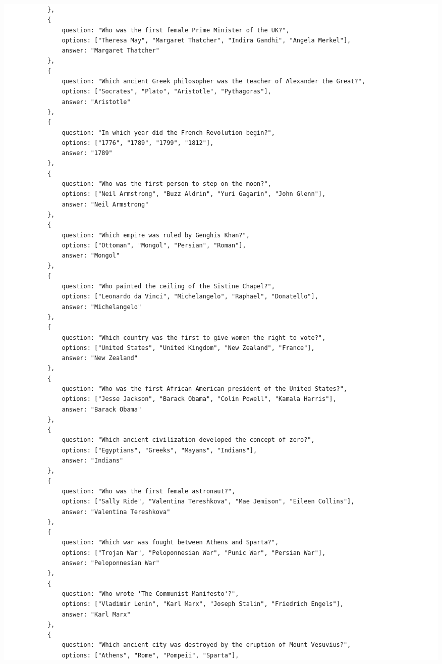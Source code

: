                 },
                {
                    question: "Who was the first female Prime Minister of the UK?",
                    options: ["Theresa May", "Margaret Thatcher", "Indira Gandhi", "Angela Merkel"],
                    answer: "Margaret Thatcher"
                },
                {
                    question: "Which ancient Greek philosopher was the teacher of Alexander the Great?",
                    options: ["Socrates", "Plato", "Aristotle", "Pythagoras"],
                    answer: "Aristotle"
                },
                {
                    question: "In which year did the French Revolution begin?",
                    options: ["1776", "1789", "1799", "1812"],
                    answer: "1789"
                },
                {
                    question: "Who was the first person to step on the moon?",
                    options: ["Neil Armstrong", "Buzz Aldrin", "Yuri Gagarin", "John Glenn"],
                    answer: "Neil Armstrong"
                },
                {
                    question: "Which empire was ruled by Genghis Khan?",
                    options: ["Ottoman", "Mongol", "Persian", "Roman"],
                    answer: "Mongol"
                },
                {
                    question: "Who painted the ceiling of the Sistine Chapel?",
                    options: ["Leonardo da Vinci", "Michelangelo", "Raphael", "Donatello"],
                    answer: "Michelangelo"
                },
                {
                    question: "Which country was the first to give women the right to vote?",
                    options: ["United States", "United Kingdom", "New Zealand", "France"],
                    answer: "New Zealand"
                },
                {
                    question: "Who was the first African American president of the United States?",
                    options: ["Jesse Jackson", "Barack Obama", "Colin Powell", "Kamala Harris"],
                    answer: "Barack Obama"
                },
                {
                    question: "Which ancient civilization developed the concept of zero?",
                    options: ["Egyptians", "Greeks", "Mayans", "Indians"],
                    answer: "Indians"
                },
                {
                    question: "Who was the first female astronaut?",
                    options: ["Sally Ride", "Valentina Tereshkova", "Mae Jemison", "Eileen Collins"],
                    answer: "Valentina Tereshkova"
                },
                {
                    question: "Which war was fought between Athens and Sparta?",
                    options: ["Trojan War", "Peloponnesian War", "Punic War", "Persian War"],
                    answer: "Peloponnesian War"
                },
                {
                    question: "Who wrote 'The Communist Manifesto'?",
                    options: ["Vladimir Lenin", "Karl Marx", "Joseph Stalin", "Friedrich Engels"],
                    answer: "Karl Marx"
                },
                {
                    question: "Which ancient city was destroyed by the eruption of Mount Vesuvius?",
                    options: ["Athens", "Rome", "Pompeii", "Sparta"],
